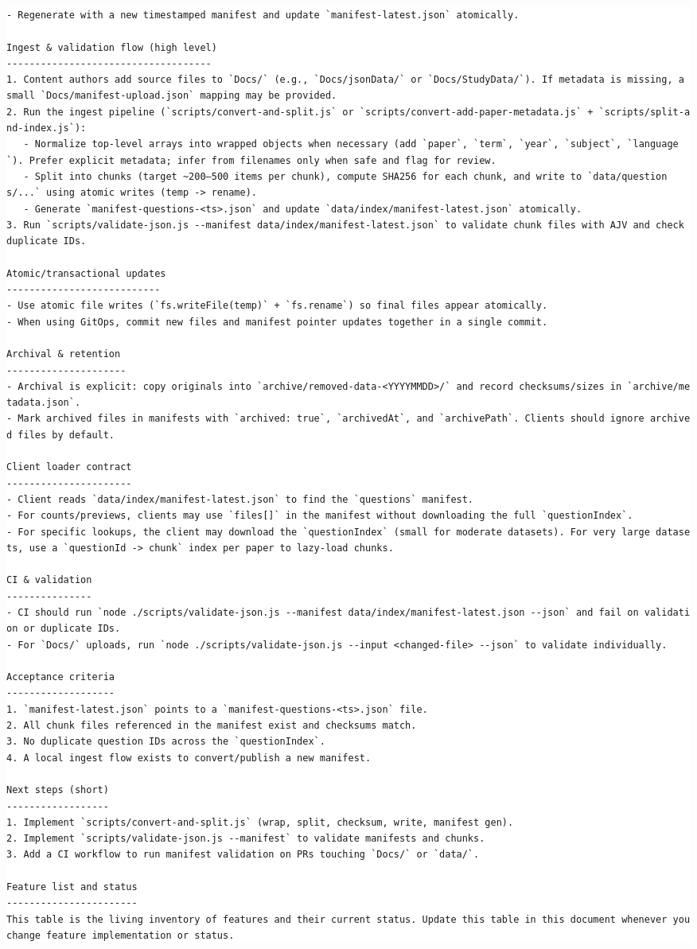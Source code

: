 ```
- Regenerate with a new timestamped manifest and update `manifest-latest.json` atomically.

Ingest & validation flow (high level)
------------------------------------
1. Content authors add source files to `Docs/` (e.g., `Docs/jsonData/` or `Docs/StudyData/`). If metadata is missing, a small `Docs/manifest-upload.json` mapping may be provided.
2. Run the ingest pipeline (`scripts/convert-and-split.js` or `scripts/convert-add-paper-metadata.js` + `scripts/split-and-index.js`):
   - Normalize top-level arrays into wrapped objects when necessary (add `paper`, `term`, `year`, `subject`, `language`). Prefer explicit metadata; infer from filenames only when safe and flag for review.
   - Split into chunks (target ~200–500 items per chunk), compute SHA256 for each chunk, and write to `data/questions/...` using atomic writes (temp -> rename).
   - Generate `manifest-questions-<ts>.json` and update `data/index/manifest-latest.json` atomically.
3. Run `scripts/validate-json.js --manifest data/index/manifest-latest.json` to validate chunk files with AJV and check duplicate IDs.

Atomic/transactional updates
---------------------------
- Use atomic file writes (`fs.writeFile(temp)` + `fs.rename`) so final files appear atomically.
- When using GitOps, commit new files and manifest pointer updates together in a single commit.

Archival & retention
---------------------
- Archival is explicit: copy originals into `archive/removed-data-<YYYYMMDD>/` and record checksums/sizes in `archive/metadata.json`.
- Mark archived files in manifests with `archived: true`, `archivedAt`, and `archivePath`. Clients should ignore archived files by default.

Client loader contract
----------------------
- Client reads `data/index/manifest-latest.json` to find the `questions` manifest.
- For counts/previews, clients may use `files[]` in the manifest without downloading the full `questionIndex`.
- For specific lookups, the client may download the `questionIndex` (small for moderate datasets). For very large datasets, use a `questionId -> chunk` index per paper to lazy-load chunks.

CI & validation
---------------
- CI should run `node ./scripts/validate-json.js --manifest data/index/manifest-latest.json --json` and fail on validation or duplicate IDs.
- For `Docs/` uploads, run `node ./scripts/validate-json.js --input <changed-file> --json` to validate individually.

Acceptance criteria
-------------------
1. `manifest-latest.json` points to a `manifest-questions-<ts>.json` file.
2. All chunk files referenced in the manifest exist and checksums match.
3. No duplicate question IDs across the `questionIndex`.
4. A local ingest flow exists to convert/publish a new manifest.

Next steps (short)
------------------
1. Implement `scripts/convert-and-split.js` (wrap, split, checksum, write, manifest gen).
2. Implement `scripts/validate-json.js --manifest` to validate manifests and chunks.
3. Add a CI workflow to run manifest validation on PRs touching `Docs/` or `data/`.

Feature list and status
-----------------------
This table is the living inventory of features and their current status. Update this table in this document whenever you change feature implementation or status.

```